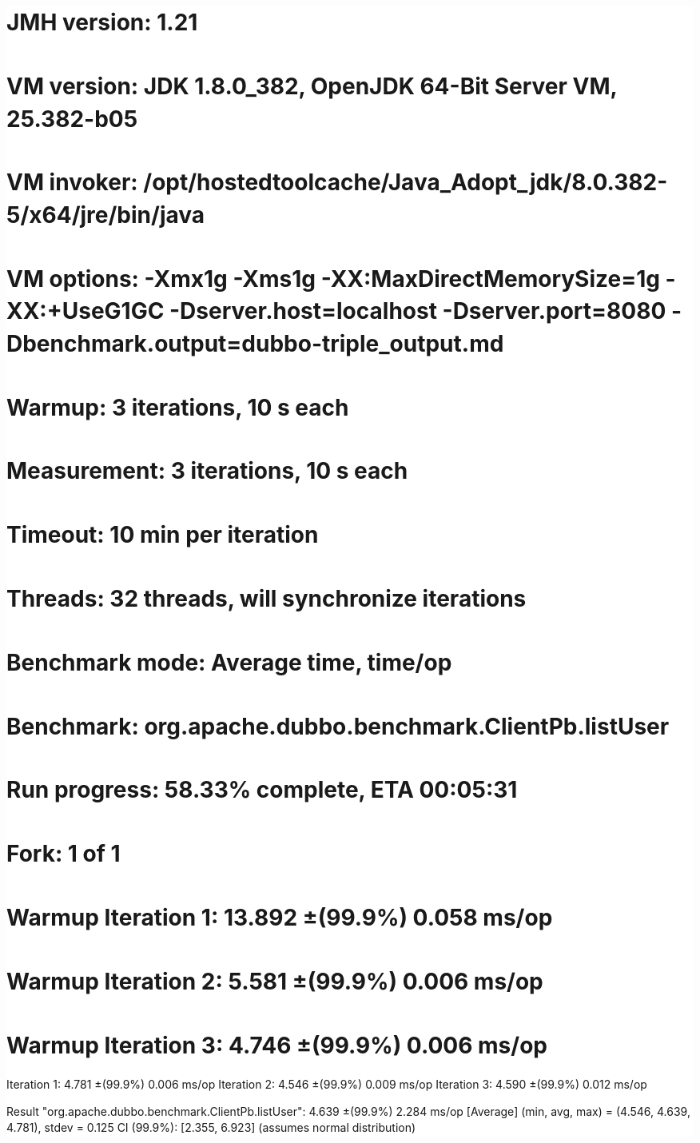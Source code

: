
# JMH version: 1.21
# VM version: JDK 1.8.0_382, OpenJDK 64-Bit Server VM, 25.382-b05
# VM invoker: /opt/hostedtoolcache/Java_Adopt_jdk/8.0.382-5/x64/jre/bin/java
# VM options: -Xmx1g -Xms1g -XX:MaxDirectMemorySize=1g -XX:+UseG1GC -Dserver.host=localhost -Dserver.port=8080 -Dbenchmark.output=dubbo-triple_output.md
# Warmup: 3 iterations, 10 s each
# Measurement: 3 iterations, 10 s each
# Timeout: 10 min per iteration
# Threads: 32 threads, will synchronize iterations
# Benchmark mode: Average time, time/op
# Benchmark: org.apache.dubbo.benchmark.ClientPb.listUser

# Run progress: 58.33% complete, ETA 00:05:31
# Fork: 1 of 1
# Warmup Iteration   1: 13.892 ±(99.9%) 0.058 ms/op
# Warmup Iteration   2: 5.581 ±(99.9%) 0.006 ms/op
# Warmup Iteration   3: 4.746 ±(99.9%) 0.006 ms/op
Iteration   1: 4.781 ±(99.9%) 0.006 ms/op
Iteration   2: 4.546 ±(99.9%) 0.009 ms/op
Iteration   3: 4.590 ±(99.9%) 0.012 ms/op


Result "org.apache.dubbo.benchmark.ClientPb.listUser":
  4.639 ±(99.9%) 2.284 ms/op [Average]
  (min, avg, max) = (4.546, 4.639, 4.781), stdev = 0.125
  CI (99.9%): [2.355, 6.923] (assumes normal distribution)
